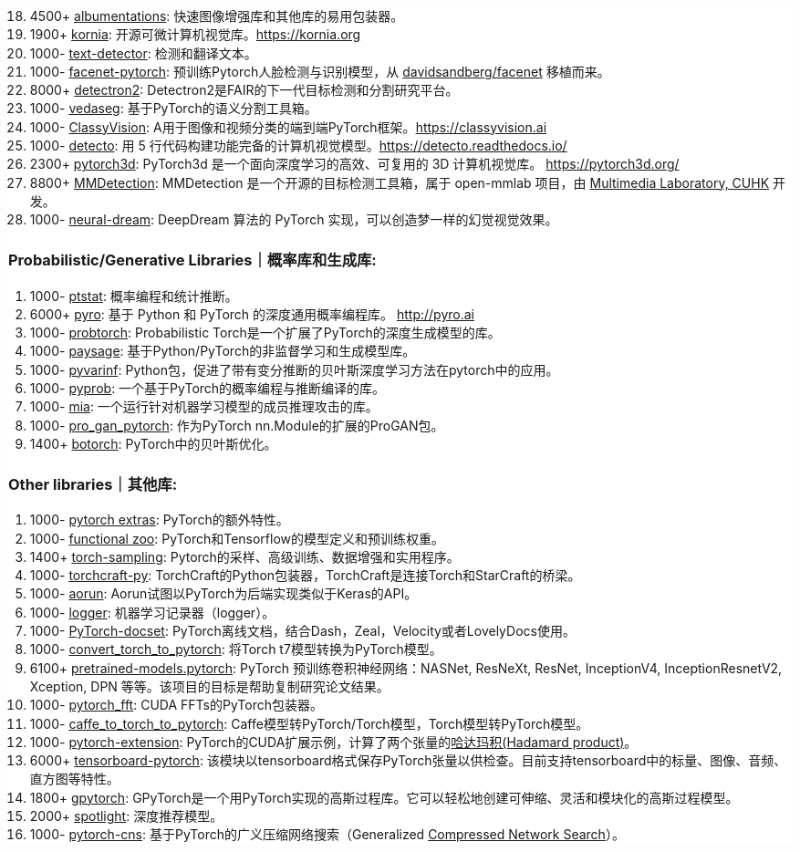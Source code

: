 18.  4500+  [albumentations](https://github.com/albu/albumentations): 快速图像增强库和其他库的易用包装器。
19.  1900+  [kornia](https://github.com/arraiyopensource/kornia): 开源可微计算机视觉库。https://kornia.org
20.  1000-  [text-detector](https://github.com/s3nh/text-detector): 检测和翻译文本。
21.  1000-  [facenet-pytorch](https://github.com/timesler/facenet-pytorch): 预训练Pytorch人脸检测与识别模型，从 [davidsandberg/facenet](https://github.com/davidsandberg/facenet) 移植而来。
22.  8000+  [detectron2](https://github.com/facebookresearch/detectron2): Detectron2是FAIR的下一代目标检测和分割研究平台。
23.  1000-  [vedaseg](https://github.com/Media-Smart/vedaseg): 基于PyTorch的语义分割工具箱。
24.  1000-  [ClassyVision](https://github.com/facebookresearch/ClassyVision): A用于图像和视频分类的端到端PyTorch框架。https://classyvision.ai
25.  1000-  [detecto](https://github.com/alankbi/detecto): 用 5 行代码构建功能完备的计算机视觉模型。https://detecto.readthedocs.io/
26.  2300+  [pytorch3d](https://github.com/facebookresearch/pytorch3d): PyTorch3d 是一个面向深度学习的高效、可复用的 3D 计算机视觉库。 https://pytorch3d.org/
27.  8800+  [MMDetection](https://github.com/open-mmlab/mmdetection): MMDetection 是一个开源的目标检测工具箱，属于 open-mmlab 项目，由 [Multimedia Laboratory, CUHK](http://mmlab.ie.cuhk.edu.hk/) 开发。
28.  1000-  [neural-dream](https://github.com/ProGamerGov/neural-dream): DeepDream 算法的 PyTorch 实现，可以创造梦一样的幻觉视觉效果。

### Probabilistic/Generative Libraries｜概率库和生成库:

1.  1000-  [ptstat](https://github.com/stepelu/ptstat): 概率编程和统计推断。
2.  6000+  [pyro](https://github.com/uber/pyro): 基于 Python 和 PyTorch 的深度通用概率编程库。 http://pyro.ai
3.  1000-  [probtorch](https://github.com/probtorch/probtorch): Probabilistic Torch是一个扩展了PyTorch的深度生成模型的库。
4.  1000-  [paysage](https://github.com/drckf/paysage): 基于Python/PyTorch的非监督学习和生成模型库。
5.  1000-  [pyvarinf](https://github.com/ctallec/pyvarinf): Python包，促进了带有变分推断的贝叶斯深度学习方法在pytorch中的应用。
6.  1000-  [pyprob](https://github.com/probprog/pyprob): 一个基于PyTorch的概率编程与推断编译的库。
7.  1000-  [mia](https://github.com/spring-epfl/mia): 一个运行针对机器学习模型的成员推理攻击的库。
8.  1000-  [pro_gan_pytorch](https://github.com/akanimax/pro_gan_pytorch): 作为PyTorch nn.Module的扩展的ProGAN包。
9.  1400+  [botorch](https://github.com/pytorch/botorch): PyTorch中的贝叶斯优化。


### Other libraries｜其他库:

1.  1000-  [pytorch extras](https://github.com/mrdrozdov/pytorch-extras): PyTorch的额外特性。
2.  1000-  [functional zoo](https://github.com/szagoruyko/functional-zoo): PyTorch和Tensorflow的模型定义和预训练权重。
3.  1400+  [torch-sampling](https://github.com/ncullen93/torchsample): Pytorch的采样、高级训练、数据增强和实用程序。
4.  1000-  [torchcraft-py](https://github.com/deepcraft/torchcraft-py): TorchCraft的Python包装器，TorchCraft是连接Torch和StarCraft的桥梁。
5.  1000-  [aorun](https://github.com/ramon-oliveira/aorun): Aorun试图以PyTorch为后端实现类似于Keras的API。
6.  1000-  [logger](https://github.com/oval-group/logger): 机器学习记录器（logger）。
7.  1000-  [PyTorch-docset](https://github.com/iamaziz/PyTorch-docset): PyTorch离线文档，结合Dash，Zeal，Velocity或者LovelyDocs使用。
8.  1000-  [convert_torch_to_pytorch](https://github.com/clcarwin/convert_torch_to_pytorch): 将Torch t7模型转换为PyTorch模型。
9.  6100+  [pretrained-models.pytorch](https://github.com/Cadene/pretrained-models.pytorch): PyTorch 预训练卷积神经网络：NASNet, ResNeXt, ResNet, InceptionV4, InceptionResnetV2, Xception, DPN 等等。该项目的目标是帮助复制研究论文结果。
10.  1000-  [pytorch_fft](https://github.com/locuslab/pytorch_fft): CUDA FFTs的PyTorch包装器。
11.  1000-  [caffe_to_torch_to_pytorch](https://github.com/fanq15/caffe_to_torch_to_pytorch): Caffe模型转PyTorch/Torch模型，Torch模型转PyTorch模型。
12.  1000-  [pytorch-extension](https://github.com/sniklaus/pytorch-extension): PyTorch的CUDA扩展示例，计算了两个张量的[哈达玛积(Hadamard product)](https://baike.baidu.com/item/哈达玛积/18894493?fr=aladdin)。
13.  6000+  [tensorboard-pytorch](https://github.com/lanpa/tensorboard-pytorch): 该模块以tensorboard格式保存PyTorch张量以供检查。目前支持tensorboard中的标量、图像、音频、直方图等特性。
14.  1800+  [gpytorch](https://github.com/jrg365/gpytorch): GPyTorch是一个用PyTorch实现的高斯过程库。它可以轻松地创建可伸缩、灵活和模块化的高斯过程模型。
15.  2000+  [spotlight](https://github.com/maciejkula/spotlight): 深度推荐模型。
16.  1000-  [pytorch-cns](https://github.com/awentzonline/pytorch-cns): 基于PyTorch的广义压缩网络搜索（Generalized [Compressed Network Search](http://people.idsia.ch/~juergen/compressednetworksearch.html)）。